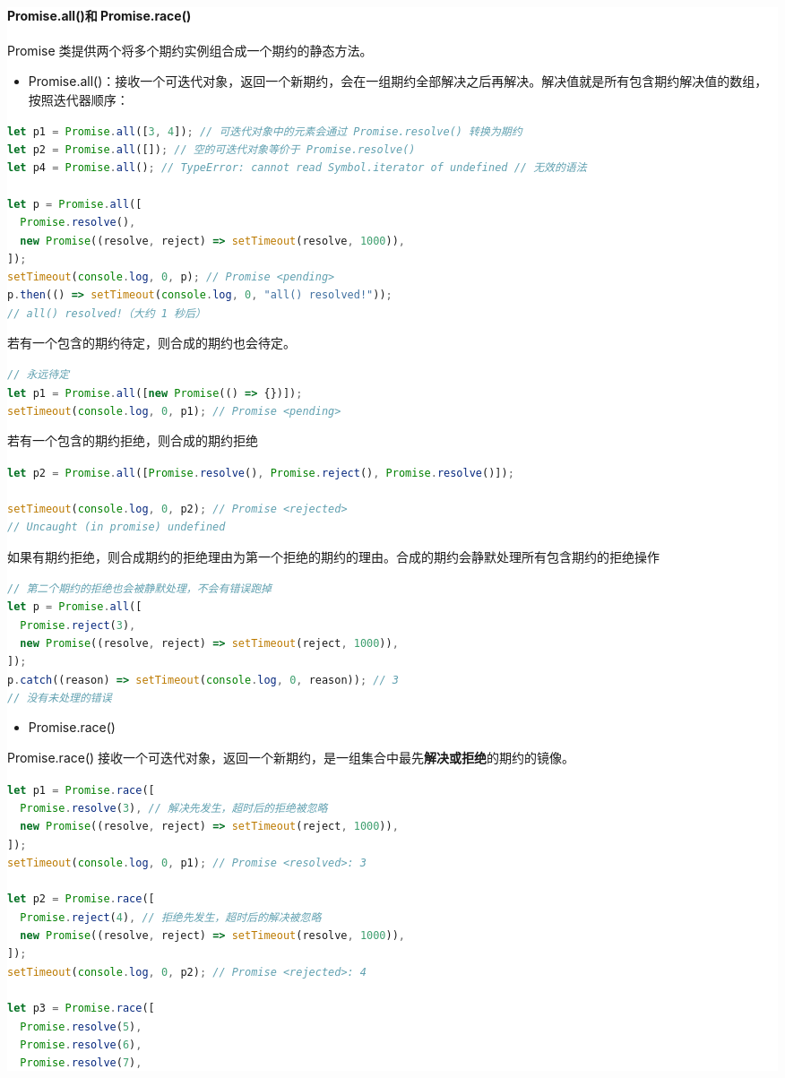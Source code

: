 #### Promise.all()和 Promise.race()

Promise 类提供两个将多个期约实例组合成一个期约的静态方法。

- Promise.all()：接收一个可迭代对象，返回一个新期约，会在一组期约全部解决之后再解决。解决值就是所有包含期约解决值的数组，按照迭代器顺序：

```js
let p1 = Promise.all([3, 4]); // 可迭代对象中的元素会通过 Promise.resolve() 转换为期约
let p2 = Promise.all([]); // 空的可迭代对象等价于 Promise.resolve()
let p4 = Promise.all(); // TypeError: cannot read Symbol.iterator of undefined // 无效的语法

let p = Promise.all([
  Promise.resolve(),
  new Promise((resolve, reject) => setTimeout(resolve, 1000)),
]);
setTimeout(console.log, 0, p); // Promise <pending>
p.then(() => setTimeout(console.log, 0, "all() resolved!"));
// all() resolved!（大约 1 秒后）
```

若有一个包含的期约待定，则合成的期约也会待定。

```js
// 永远待定
let p1 = Promise.all([new Promise(() => {})]);
setTimeout(console.log, 0, p1); // Promise <pending>
```

若有一个包含的期约拒绝，则合成的期约拒绝

```js
let p2 = Promise.all([Promise.resolve(), Promise.reject(), Promise.resolve()]);

setTimeout(console.log, 0, p2); // Promise <rejected>
// Uncaught (in promise) undefined
```

如果有期约拒绝，则合成期约的拒绝理由为第一个拒绝的期约的理由。合成的期约会静默处理所有包含期约的拒绝操作

```js
// 第二个期约的拒绝也会被静默处理，不会有错误跑掉
let p = Promise.all([
  Promise.reject(3),
  new Promise((resolve, reject) => setTimeout(reject, 1000)),
]);
p.catch((reason) => setTimeout(console.log, 0, reason)); // 3
// 没有未处理的错误
```

- Promise.race()

Promise.race() 接收一个可迭代对象，返回一个新期约，是一组集合中最先**解决或拒绝**的期约的镜像。

```js
let p1 = Promise.race([
  Promise.resolve(3), // 解决先发生，超时后的拒绝被忽略
  new Promise((resolve, reject) => setTimeout(reject, 1000)),
]);
setTimeout(console.log, 0, p1); // Promise <resolved>: 3

let p2 = Promise.race([
  Promise.reject(4), // 拒绝先发生，超时后的解决被忽略
  new Promise((resolve, reject) => setTimeout(resolve, 1000)),
]);
setTimeout(console.log, 0, p2); // Promise <rejected>: 4

let p3 = Promise.race([
  Promise.resolve(5),
  Promise.resolve(6),
  Promise.resolve(7),
```